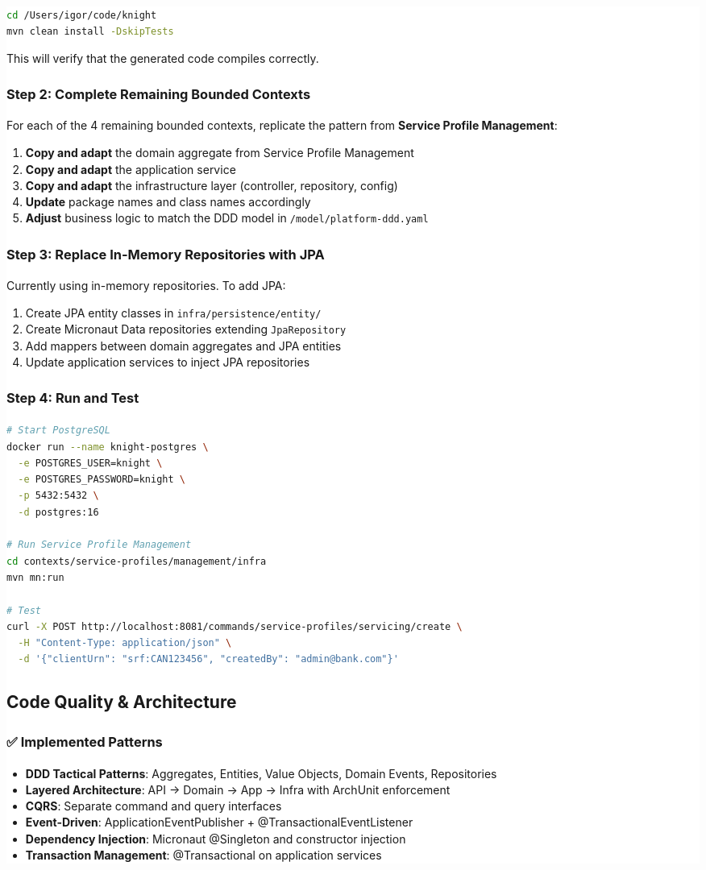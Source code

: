 ```bash
cd /Users/igor/code/knight
mvn clean install -DskipTests
```

This will verify that the generated code compiles correctly.

### Step 2: Complete Remaining Bounded Contexts

For each of the 4 remaining bounded contexts, replicate the pattern from **Service Profile Management**:

1. **Copy and adapt** the domain aggregate from Service Profile Management
2. **Copy and adapt** the application service
3. **Copy and adapt** the infrastructure layer (controller, repository, config)
4. **Update** package names and class names accordingly
5. **Adjust** business logic to match the DDD model in `/model/platform-ddd.yaml`

### Step 3: Replace In-Memory Repositories with JPA

Currently using in-memory repositories. To add JPA:

1. Create JPA entity classes in `infra/persistence/entity/`
2. Create Micronaut Data repositories extending `JpaRepository`
3. Add mappers between domain aggregates and JPA entities
4. Update application services to inject JPA repositories

### Step 4: Run and Test

```bash
# Start PostgreSQL
docker run --name knight-postgres \
  -e POSTGRES_USER=knight \
  -e POSTGRES_PASSWORD=knight \
  -p 5432:5432 \
  -d postgres:16

# Run Service Profile Management
cd contexts/service-profiles/management/infra
mvn mn:run

# Test
curl -X POST http://localhost:8081/commands/service-profiles/servicing/create \
  -H "Content-Type: application/json" \
  -d '{"clientUrn": "srf:CAN123456", "createdBy": "admin@bank.com"}'
```

## Code Quality & Architecture

### ✅ Implemented Patterns

- **DDD Tactical Patterns**: Aggregates, Entities, Value Objects, Domain Events, Repositories
- **Layered Architecture**: API → Domain → App → Infra with ArchUnit enforcement
- **CQRS**: Separate command and query interfaces
- **Event-Driven**: ApplicationEventPublisher + @TransactionalEventListener
- **Dependency Injection**: Micronaut @Singleton and constructor injection
- **Transaction Management**: @Transactional on application services
